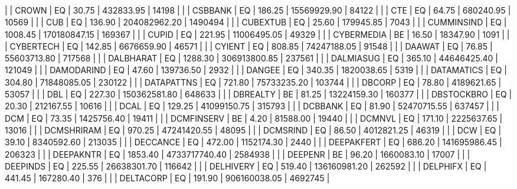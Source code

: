 |  | CROWN | EQ | 30.75 | 432833.95 | 14198 |
|  | CSBBANK | EQ | 186.25 | 15569929.90 | 84122 |
|  | CTE | EQ | 64.75 | 680240.95 | 10569 |
|  | CUB | EQ | 136.90 | 204082962.20 | 1490494 |
|  | CUBEXTUB | EQ | 25.60 | 179945.85 | 7043 |
|  | CUMMINSIND | EQ | 1008.45 | 170180847.15 | 169367 |
|  | CUPID | EQ | 221.95 | 11006495.05 | 49329 |
|  | CYBERMEDIA | BE | 16.50 | 18347.90 | 1091 |
|  | CYBERTECH | EQ | 142.85 | 6676659.90 | 46571 |
|  | CYIENT | EQ | 808.85 | 74247188.05 | 91548 |
|  | DAAWAT | EQ | 76.85 | 55603713.80 | 717568 |
|  | DALBHARAT | EQ | 1288.30 | 306913800.85 | 237561 |
|  | DALMIASUG | EQ | 365.10 | 44646425.40 | 121049 |
|  | DAMODARIND | EQ | 47.60 | 139736.50 | 2932 |
|  | DANGEE | EQ | 340.35 | 1820038.65 | 5319 |
|  | DATAMATICS | EQ | 304.80 | 71848085.05 | 230122 |
|  | DATAPATTNS | EQ | 721.80 | 75733235.20 | 103744 |
|  | DBCORP | EQ | 78.80 | 4189621.65 | 53057 |
|  | DBL | EQ | 227.30 | 150362581.80 | 648633 |
|  | DBREALTY | BE | 81.25 | 13224159.30 | 160377 |
|  | DBSTOCKBRO | EQ | 20.30 | 212167.55 | 10616 |
|  | DCAL | EQ | 129.25 | 41099150.75 | 315793 |
|  | DCBBANK | EQ | 81.90 | 52470715.55 | 637457 |
|  | DCM | EQ | 73.35 | 1425756.40 | 19411 |
|  | DCMFINSERV | BE | 4.20 | 81588.00 | 19440 |
|  | DCMNVL | EQ | 171.10 | 2225637.65 | 13016 |
|  | DCMSHRIRAM | EQ | 970.25 | 47241420.55 | 48095 |
|  | DCMSRIND | EQ | 86.50 | 4012821.25 | 46319 |
|  | DCW | EQ | 39.10 | 8340592.60 | 213035 |
|  | DECCANCE | EQ | 472.00 | 1152174.30 | 2440 |
|  | DEEPAKFERT | EQ | 686.20 | 141695986.45 | 206323 |
|  | DEEPAKNTR | EQ | 1853.40 | 4733717740.40 | 2584938 |
|  | DEEPENR | BE | 96.20 | 1660083.10 | 17007 |
|  | DEEPINDS | EQ | 225.55 | 26638301.70 | 116642 |
|  | DELHIVERY | EQ | 519.40 | 136160981.20 | 262592 |
|  | DELPHIFX | EQ | 441.45 | 167280.40 | 376 |
|  | DELTACORP | EQ | 191.90 | 906160038.05 | 4692745 |